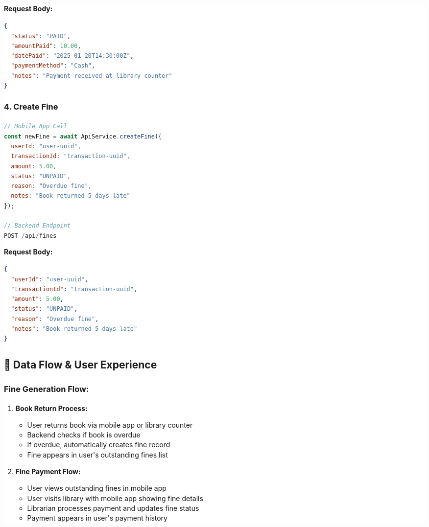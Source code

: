 **Request Body:**
```json
{
  "status": "PAID",
  "amountPaid": 10.00,
  "datePaid": "2025-01-20T14:30:00Z",
  "paymentMethod": "Cash",
  "notes": "Payment received at library counter"
}
```

### **4. Create Fine**
```javascript
// Mobile App Call
const newFine = await ApiService.createFine({
  userId: "user-uuid",
  transactionId: "transaction-uuid",
  amount: 5.00,
  status: "UNPAID",
  reason: "Overdue fine",
  notes: "Book returned 5 days late"
});

// Backend Endpoint
POST /api/fines
```

**Request Body:**
```json
{
  "userId": "user-uuid",
  "transactionId": "transaction-uuid",
  "amount": 5.00,
  "status": "UNPAID",
  "reason": "Overdue fine",
  "notes": "Book returned 5 days late"
}
```

## 🔄 Data Flow & User Experience

### **Fine Generation Flow:**
1. **Book Return Process:**
   - User returns book via mobile app or library counter
   - Backend checks if book is overdue
   - If overdue, automatically creates fine record
   - Fine appears in user's outstanding fines list

2. **Fine Payment Flow:**
   - User views outstanding fines in mobile app
   - User visits library with mobile app showing fine details
   - Librarian processes payment and updates fine status
   - Payment appears in user's payment history
